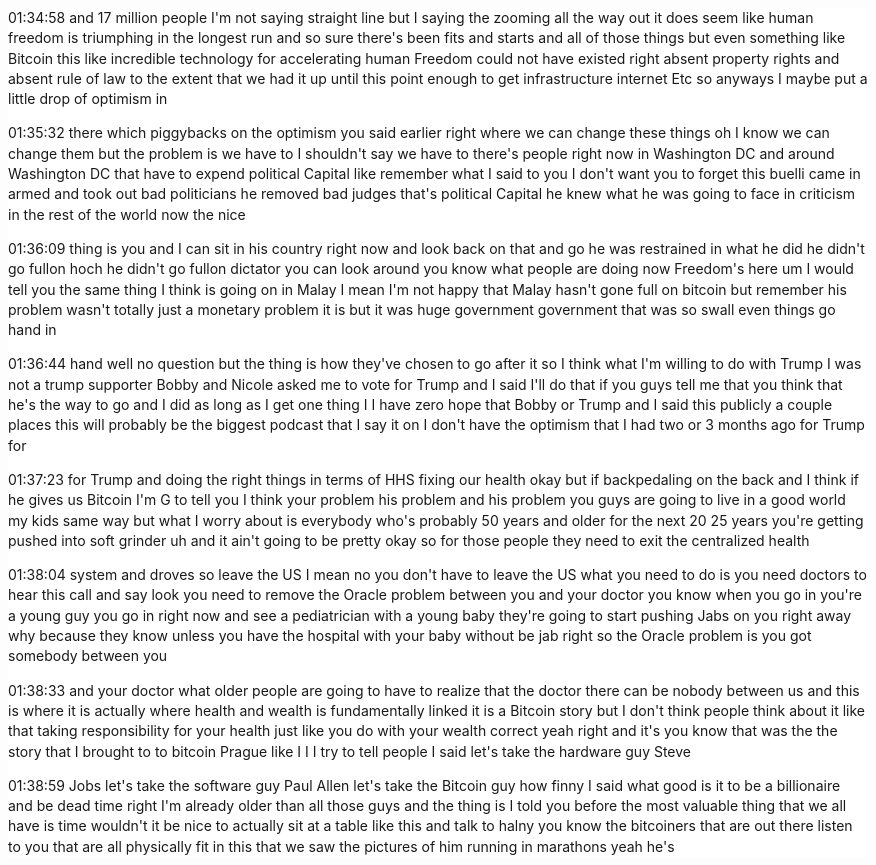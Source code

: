 01:34:58	and 17 million people I'm not saying straight line but I saying the zooming all the way out it does seem like human freedom is triumphing in the longest run and so sure there's been fits and starts and all of those things but even something like Bitcoin this like incredible technology for accelerating human Freedom could not have existed right absent property rights and absent rule of law to the extent that we had it up until this point enough to get infrastructure internet Etc so anyways I maybe put a little drop of optimism in

01:35:32	there which piggybacks on the optimism you said earlier right where we can change these things oh I know we can change them but the problem is we have to I shouldn't say we have to there's people right now in Washington DC and around Washington DC that have to expend political Capital like remember what I said to you I don't want you to forget this buelli came in armed and took out bad politicians he removed bad judges that's political Capital he knew what he was going to face in criticism in the rest of the world now the nice

01:36:09	thing is you and I can sit in his country right now and look back on that and go he was restrained in what he did he didn't go fullon hoch he didn't go fullon dictator you can look around you know what people are doing now Freedom's here um I would tell you the same thing I think is going on in Malay I mean I'm not happy that Malay hasn't gone full on bitcoin but remember his problem wasn't totally just a monetary problem it is but it was huge government government that was so swall even things go hand in

01:36:44	hand well no question but the thing is how they've chosen to go after it so I think what I'm willing to do with Trump I was not a trump supporter Bobby and Nicole asked me to vote for Trump and I said I'll do that if you guys tell me that you think that he's the way to go and I did as long as I get one thing I I have zero hope that Bobby or Trump and I said this publicly a couple places this will probably be the biggest podcast that I say it on I don't have the optimism that I had two or 3 months ago for Trump for

01:37:23	for Trump and doing the right things in terms of HHS fixing our health okay but if backpedaling on the back and I think if he gives us Bitcoin I'm G to tell you I think your problem his problem and his problem you guys are going to live in a good world my kids same way but what I worry about is everybody who's probably 50 years and older for the next 20 25 years you're getting pushed into soft grinder uh and it ain't going to be pretty okay so for those people they need to exit the centralized health

01:38:04	system and droves so leave the US I mean no you don't have to leave the US what you need to do is you need doctors to hear this call and say look you need to remove the Oracle problem between you and your doctor you know when you go in you're a young guy you go in right now and see a pediatrician with a young baby they're going to start pushing Jabs on you right away why because they know unless you have the hospital with your baby without be jab right so the Oracle problem is you got somebody between you

01:38:33	and your doctor what older people are going to have to realize that the doctor there can be nobody between us and this is where it is actually where health and wealth is fundamentally linked it is a Bitcoin story but I don't think people think about it like that taking responsibility for your health just like you do with your wealth correct yeah right and it's you know that was the the story that I brought to to bitcoin Prague like I I I try to tell people I said let's take the hardware guy Steve

01:38:59	Jobs let's take the software guy Paul Allen let's take the Bitcoin guy how finny I said what good is it to be a billionaire and be dead time right I'm already older than all those guys and the thing is I told you before the most valuable thing that we all have is time wouldn't it be nice to actually sit at a table like this and talk to halny you know the bitcoiners that are out there listen to you that are all physically fit in this that we saw the pictures of him running in marathons yeah he's
